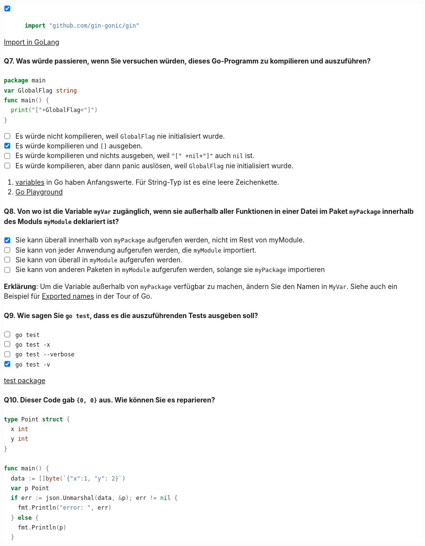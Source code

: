 - [x] &shy;

```go
      import "github.com/gin-gonic/gin"
```

[Import in GoLang](https://golangdocs.com/import-in-golang)

#### Q7. Was würde passieren, wenn Sie versuchen würden, dieses Go-Programm zu kompilieren und auszuführen?

```go
package main
var GlobalFlag string
func main() {
  print("["+GlobalFlag+"]")
}
```

- [ ] Es würde nicht kompilieren, weil `GlobalFlag` nie initialisiert wurde.
- [x] Es würde kompilieren und `[]` ausgeben.
- [ ] Es würde kompilieren und nichts ausgeben, weil `"[" +nil+"]"` auch `nil` ist.
- [ ] Es würde kompilieren, aber dann panic auslösen, weil `GlobalFlag` nie initialisiert wurde.

1. [variables](https://golangbyexample.com/variables-in-golang-complete-guide/) in Go haben Anfangswerte. Für String-Typ ist es eine leere Zeichenkette.
2. [Go Playground](https://play.golang.org/p/TaRIzuD-nxC)

#### Q8. Von wo ist die Variable `myVar` zugänglich, wenn sie außerhalb aller Funktionen in einer Datei im Paket `myPackage` innerhalb des Moduls `myModule` deklariert ist?

- [x] Sie kann überall innerhalb von `myPackage` aufgerufen werden, nicht im Rest von myModule.
- [ ] Sie kann von jeder Anwendung aufgerufen werden, die `myModule` importiert.
- [ ] Sie kann von überall in `myModule` aufgerufen werden.
- [ ] Sie kann von anderen Paketen in `myModule` aufgerufen werden, solange sie `myPackage` importieren

**Erklärung**: Um die Variable außerhalb von `myPackage` verfügbar zu machen, ändern Sie den Namen in `MyVar`.
Siehe auch ein Beispiel für [Exported names](https://tour.golang.org/basics/3) in der Tour of Go.

#### Q9. Wie sagen Sie `go test`, dass es die auszuführenden Tests ausgeben soll?

- [ ] `go test`
- [ ] `go test -x`
- [ ] `go test --verbose`
- [x] `go test -v`

[test package](https://pkg.go.dev/cmd/go/internal/test)

#### Q10. Dieser Code gab `{0, 0}` aus. Wie können Sie es reparieren?

```go
type Point struct {
  x int
  y int
}

func main() {
  data := []byte(`{"x":1, "y": 2}`)
  var p Point
  if err := json.Unmarshal(data, &p); err != nil {
    fmt.Println("error: ", err)
  } else {
    fmt.Println(p)
  }
```